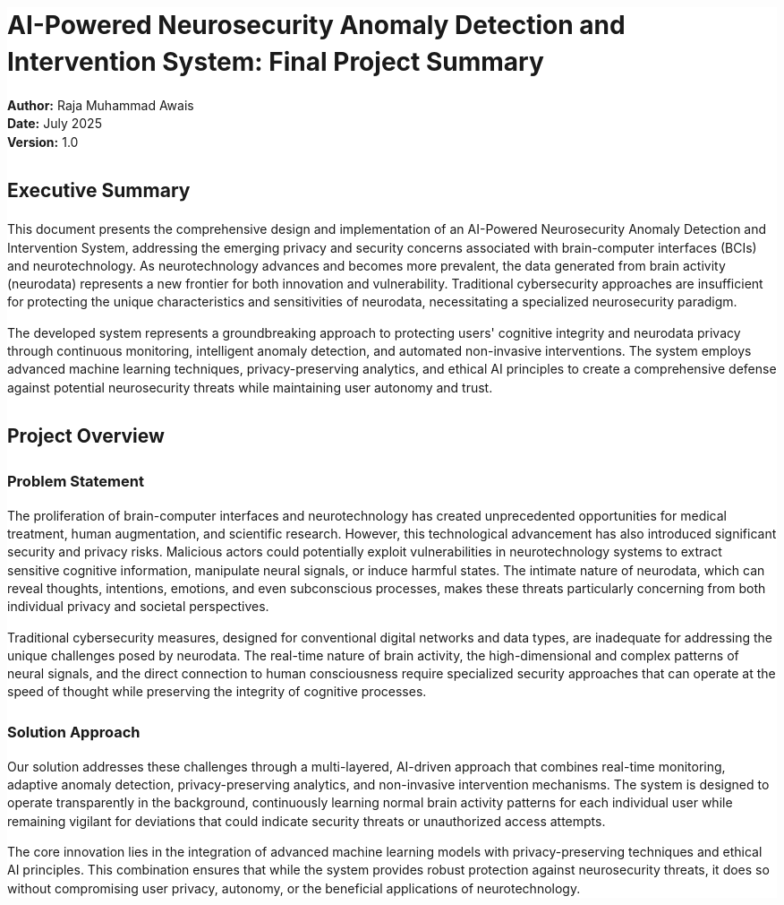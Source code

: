 # AI-Powered Neurosecurity Anomaly Detection and Intervention System: Final Project Summary

**Author:** Raja Muhammad Awais  
**Date:** July 2025  
**Version:** 1.0

## Executive Summary

This document presents the comprehensive design and implementation of an AI-Powered Neurosecurity Anomaly Detection and Intervention System, addressing the emerging privacy and security concerns associated with brain-computer interfaces (BCIs) and neurotechnology. As neurotechnology advances and becomes more prevalent, the data generated from brain activity (neurodata) represents a new frontier for both innovation and vulnerability. Traditional cybersecurity approaches are insufficient for protecting the unique characteristics and sensitivities of neurodata, necessitating a specialized neurosecurity paradigm.

The developed system represents a groundbreaking approach to protecting users' cognitive integrity and neurodata privacy through continuous monitoring, intelligent anomaly detection, and automated non-invasive interventions. The system employs advanced machine learning techniques, privacy-preserving analytics, and ethical AI principles to create a comprehensive defense against potential neurosecurity threats while maintaining user autonomy and trust.

## Project Overview

### Problem Statement

The proliferation of brain-computer interfaces and neurotechnology has created unprecedented opportunities for medical treatment, human augmentation, and scientific research. However, this technological advancement has also introduced significant security and privacy risks. Malicious actors could potentially exploit vulnerabilities in neurotechnology systems to extract sensitive cognitive information, manipulate neural signals, or induce harmful states. The intimate nature of neurodata, which can reveal thoughts, intentions, emotions, and even subconscious processes, makes these threats particularly concerning from both individual privacy and societal perspectives.

Traditional cybersecurity measures, designed for conventional digital networks and data types, are inadequate for addressing the unique challenges posed by neurodata. The real-time nature of brain activity, the high-dimensional and complex patterns of neural signals, and the direct connection to human consciousness require specialized security approaches that can operate at the speed of thought while preserving the integrity of cognitive processes.

### Solution Approach

Our solution addresses these challenges through a multi-layered, AI-driven approach that combines real-time monitoring, adaptive anomaly detection, privacy-preserving analytics, and non-invasive intervention mechanisms. The system is designed to operate transparently in the background, continuously learning normal brain activity patterns for each individual user while remaining vigilant for deviations that could indicate security threats or unauthorized access attempts.

The core innovation lies in the integration of advanced machine learning models with privacy-preserving techniques and ethical AI principles. This combination ensures that while the system provides robust protection against neurosecurity threats, it does so without compromising user privacy, autonomy, or the beneficial applications of neurotechnology.
